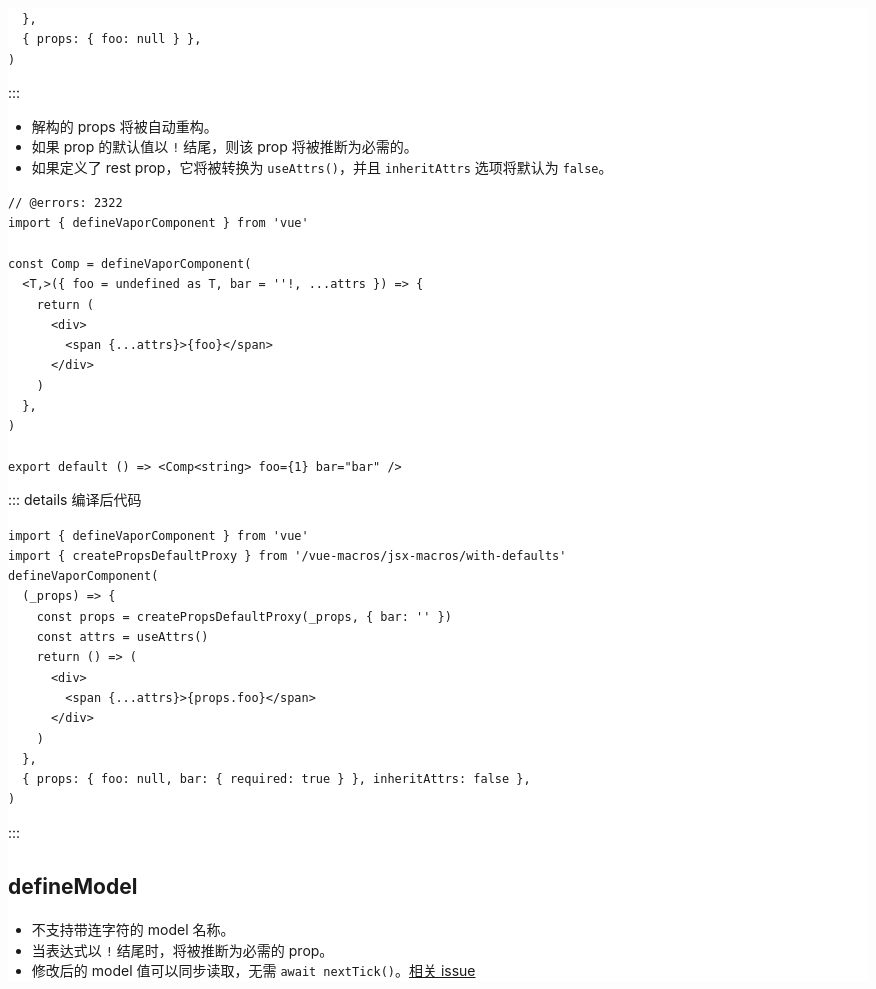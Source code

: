 ```tsx
  },
  { props: { foo: null } },
)
```

:::

- 解构的 props 将被自动重构。
- 如果 prop 的默认值以 `!` 结尾，则该 prop 将被推断为必需的。
- 如果定义了 rest prop，它将被转换为 `useAttrs()`，并且 `inheritAttrs` 选项将默认为 `false`。

```tsx twoslash
// @errors: 2322
import { defineVaporComponent } from 'vue'

const Comp = defineVaporComponent(
  <T,>({ foo = undefined as T, bar = ''!, ...attrs }) => {
    return (
      <div>
        <span {...attrs}>{foo}</span>
      </div>
    )
  },
)

export default () => <Comp<string> foo={1} bar="bar" />
```

::: details 编译后代码

```tsx
import { defineVaporComponent } from 'vue'
import { createPropsDefaultProxy } from '/vue-macros/jsx-macros/with-defaults'
defineVaporComponent(
  (_props) => {
    const props = createPropsDefaultProxy(_props, { bar: '' })
    const attrs = useAttrs()
    return () => (
      <div>
        <span {...attrs}>{props.foo}</span>
      </div>
    )
  },
  { props: { foo: null, bar: { required: true } }, inheritAttrs: false },
)
```

:::

## defineModel

- 不支持带连字符的 model 名称。
- 当表达式以 `!` 结尾时，将被推断为必需的 prop。
- 修改后的 model 值可以同步读取，无需 `await nextTick()`。[相关 issue](https://github.com/vuejs/core/issues/11080)

